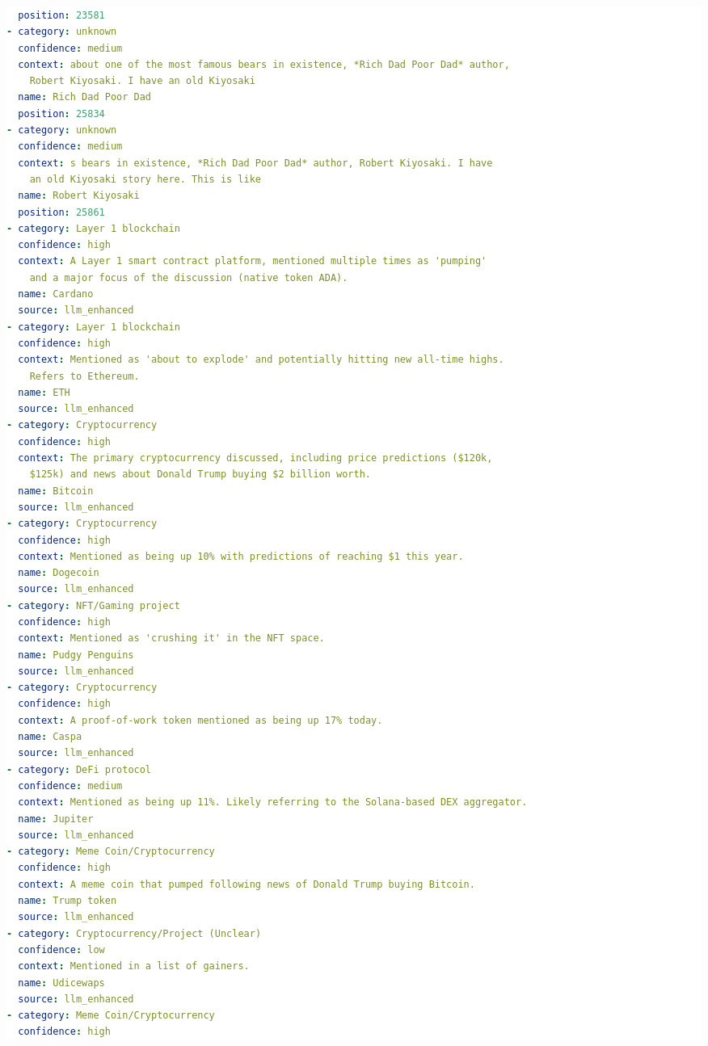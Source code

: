 ```yaml
  position: 23581
- category: unknown
  confidence: medium
  context: about one of the most famous bears in existence, *Rich Dad Poor Dad* author,
    Robert Kiyosaki. I have an old Kiyosaki
  name: Rich Dad Poor Dad
  position: 25834
- category: unknown
  confidence: medium
  context: s bears in existence, *Rich Dad Poor Dad* author, Robert Kiyosaki. I have
    an old Kiyosaki story here. This is like
  name: Robert Kiyosaki
  position: 25861
- category: Layer 1 blockchain
  confidence: high
  context: A Layer 1 smart contract platform, mentioned multiple times as 'pumping'
    and a major focus of the discussion (native token ADA).
  name: Cardano
  source: llm_enhanced
- category: Layer 1 blockchain
  confidence: high
  context: Mentioned as 'about to explode' and potentially hitting new all-time highs.
    Refers to Ethereum.
  name: ETH
  source: llm_enhanced
- category: Cryptocurrency
  confidence: high
  context: The primary cryptocurrency discussed, including price predictions ($120k,
    $125k) and news about Donald Trump buying $2 billion worth.
  name: Bitcoin
  source: llm_enhanced
- category: Cryptocurrency
  confidence: high
  context: Mentioned as being up 10% with predictions of reaching $1 this year.
  name: Dogecoin
  source: llm_enhanced
- category: NFT/Gaming project
  confidence: high
  context: Mentioned as 'crushing it' in the NFT space.
  name: Pudgy Penguins
  source: llm_enhanced
- category: Cryptocurrency
  confidence: high
  context: A proof-of-work token mentioned as being up 17% today.
  name: Caspa
  source: llm_enhanced
- category: DeFi protocol
  confidence: medium
  context: Mentioned as being up 11%. Likely referring to the Solana-based DEX aggregator.
  name: Jupiter
  source: llm_enhanced
- category: Meme Coin/Cryptocurrency
  confidence: high
  context: A meme coin that pumped following news of Donald Trump buying Bitcoin.
  name: Trump token
  source: llm_enhanced
- category: Cryptocurrency/Project (Unclear)
  confidence: low
  context: Mentioned in a list of gainers.
  name: Udicewaps
  source: llm_enhanced
- category: Meme Coin/Cryptocurrency
  confidence: high
```